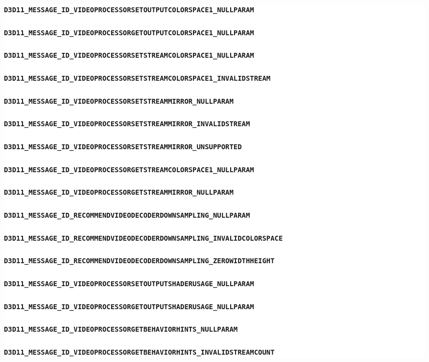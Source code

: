 ### `D3D11_MESSAGE_ID_VIDEOPROCESSORSETOUTPUTCOLORSPACE1_NULLPARAM`

### `D3D11_MESSAGE_ID_VIDEOPROCESSORGETOUTPUTCOLORSPACE1_NULLPARAM`

### `D3D11_MESSAGE_ID_VIDEOPROCESSORSETSTREAMCOLORSPACE1_NULLPARAM`

### `D3D11_MESSAGE_ID_VIDEOPROCESSORSETSTREAMCOLORSPACE1_INVALIDSTREAM`

### `D3D11_MESSAGE_ID_VIDEOPROCESSORSETSTREAMMIRROR_NULLPARAM`

### `D3D11_MESSAGE_ID_VIDEOPROCESSORSETSTREAMMIRROR_INVALIDSTREAM`

### `D3D11_MESSAGE_ID_VIDEOPROCESSORSETSTREAMMIRROR_UNSUPPORTED`

### `D3D11_MESSAGE_ID_VIDEOPROCESSORGETSTREAMCOLORSPACE1_NULLPARAM`

### `D3D11_MESSAGE_ID_VIDEOPROCESSORGETSTREAMMIRROR_NULLPARAM`

### `D3D11_MESSAGE_ID_RECOMMENDVIDEODECODERDOWNSAMPLING_NULLPARAM`

### `D3D11_MESSAGE_ID_RECOMMENDVIDEODECODERDOWNSAMPLING_INVALIDCOLORSPACE`

### `D3D11_MESSAGE_ID_RECOMMENDVIDEODECODERDOWNSAMPLING_ZEROWIDTHHEIGHT`

### `D3D11_MESSAGE_ID_VIDEOPROCESSORSETOUTPUTSHADERUSAGE_NULLPARAM`

### `D3D11_MESSAGE_ID_VIDEOPROCESSORGETOUTPUTSHADERUSAGE_NULLPARAM`

### `D3D11_MESSAGE_ID_VIDEOPROCESSORGETBEHAVIORHINTS_NULLPARAM`

### `D3D11_MESSAGE_ID_VIDEOPROCESSORGETBEHAVIORHINTS_INVALIDSTREAMCOUNT`
